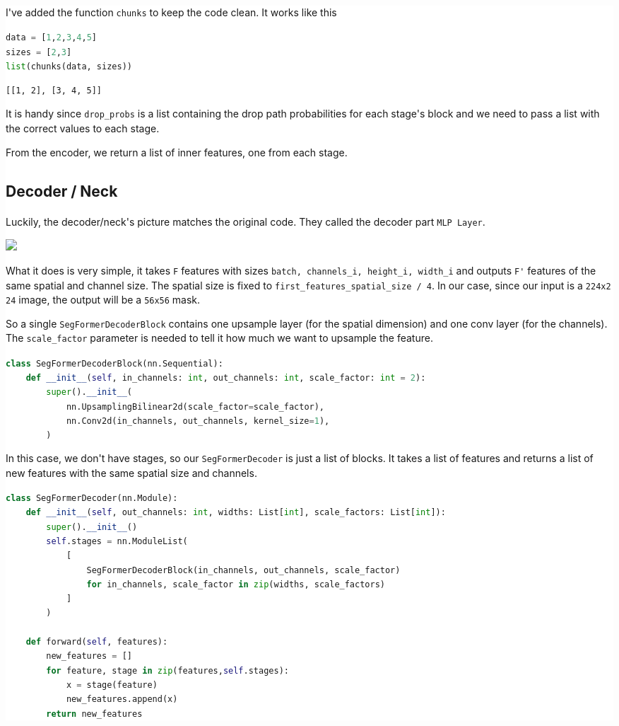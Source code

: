 I've added the function `chunks` to keep the code clean. It works like this


```python
data = [1,2,3,4,5]
sizes = [2,3]
list(chunks(data, sizes))
```




    [[1, 2], [3, 4, 5]]



It is handy since `drop_probs` is a list containing the drop path probabilities for each stage's block and we need to pass a list with the correct values to each stage. 

From the encoder, we return a list of inner features, one from each stage.

## Decoder / Neck

Luckily, the decoder/neck's picture matches the original code. They called the decoder part `MLP Layer`.

<img src="./images/DecoderBlock.png" width="400px"></img>

What it does is very simple, it takes `F` features with sizes `batch, channels_i, height_i, width_i` and outputs `F'` features of the same spatial and channel size. The spatial size is fixed to `first_features_spatial_size / 4`. In our case, since our input is a `224x224` image, the output will be a `56x56` mask.

So a single `SegFormerDecoderBlock` contains one upsample layer (for the spatial dimension) and one conv layer (for the channels). The `scale_factor` parameter is needed to tell it how much we want to upsample the feature.


```python
class SegFormerDecoderBlock(nn.Sequential):
    def __init__(self, in_channels: int, out_channels: int, scale_factor: int = 2):
        super().__init__(
            nn.UpsamplingBilinear2d(scale_factor=scale_factor),
            nn.Conv2d(in_channels, out_channels, kernel_size=1),
        )
```

In this case, we don't have stages, so our `SegFormerDecoder` is just a list of blocks. It takes a list of features and returns a list of new features with the same spatial size and channels.


```python
class SegFormerDecoder(nn.Module):
    def __init__(self, out_channels: int, widths: List[int], scale_factors: List[int]):
        super().__init__()
        self.stages = nn.ModuleList(
            [
                SegFormerDecoderBlock(in_channels, out_channels, scale_factor)
                for in_channels, scale_factor in zip(widths, scale_factors)
            ]
        )
    
    def forward(self, features):
        new_features = []
        for feature, stage in zip(features,self.stages):
            x = stage(feature)
            new_features.append(x)
        return new_features
```
